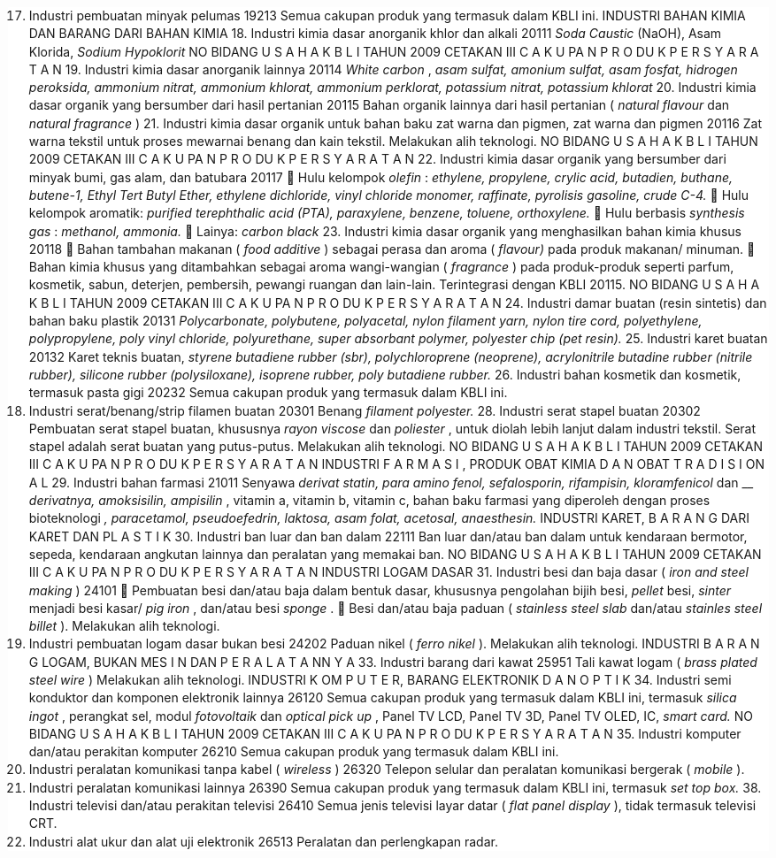 17. Industri pembuatan minyak pelumas 19213 Semua cakupan produk yang termasuk dalam KBLI ini. INDUSTRI BAHAN KIMIA DAN BARANG DARI BAHAN KIMIA 18. Industri kimia dasar anorganik khlor dan alkali 20111 _Soda Caustic_ (NaOH), Asam Klorida, _Sodium_ _Hypoklorit_ NO BIDANG U S A H A K B L I TAHUN 2009 CETAKAN III C A K U PA N P R O DU K P E R S Y A R A T A N 19. Industri kimia dasar anorganik lainnya 20114 _White carbon_ , _asam sulfat, amonium sulfat, asam_ _fosfat, hidrogen peroksida, ammonium nitrat,_ _ammonium_ _khlorat,_ _ammonium_ _perklorat,_ _potassium nitrat, potassium khlorat_ 20. Industri kimia dasar organik yang bersumber dari hasil pertanian 20115 Bahan organik lainnya dari hasil pertanian ( _natural flavour_ dan _natural fragrance_ ) 21. Industri kimia dasar organik untuk bahan baku zat warna dan pigmen, zat warna dan pigmen 20116 Zat warna tekstil untuk proses mewarnai benang dan kain tekstil. Melakukan alih teknologi. NO BIDANG U S A H A K B L I TAHUN 2009 CETAKAN III C A K U PA N P R O DU K P E R S Y A R A T A N 22. Industri kimia dasar organik yang bersumber dari minyak bumi, gas alam, dan batubara 20117  Hulu kelompok _olefin_ : _ethylene, propylene,_ _crylic acid, butadien, buthane, butene-1, Ethyl_ _Tert Butyl Ether, ethylene dichloride, vinyl_ _chloride_ _monomer,_ _raffinate,_ _pyrolisis_ _gasoline, crude C-4._  Hulu kelompok aromatik: _purified_ _terephthalic acid (PTA), paraxylene, benzene,_ _toluene, orthoxylene._  Hulu berbasis _synthesis gas_ : _methanol,_ _ammonia._  Lainya: _carbon black_ 23. Industri kimia dasar organik yang menghasilkan bahan kimia khusus 20118  Bahan tambahan makanan ( _food additive_ ) sebagai perasa dan aroma ( _flavour)_ pada produk makanan/ minuman.  Bahan kimia khusus yang ditambahkan sebagai aroma wangi-wangian ( _fragrance_ ) pada produk-produk seperti parfum, kosmetik, sabun, deterjen, pembersih, pewangi ruangan dan lain-lain. Terintegrasi dengan KBLI 20115. NO BIDANG U S A H A K B L I TAHUN 2009 CETAKAN III C A K U PA N P R O DU K P E R S Y A R A T A N 24. Industri damar buatan (resin sintetis) dan bahan baku plastik 20131 _Polycarbonate,_ _polybutene,_ _polyacetal,_ _nylon_ _filament yarn, nylon tire cord, polyethylene,_ _polypropylene, poly vinyl chloride, polyurethane,_ _super absorbant polymer, polyester chip (pet_ _resin)._ 25. Industri karet buatan 20132 Karet teknis buatan, _styrene butadiene rubber_ _(sbr), polychloroprene (neoprene), acrylonitrile_ _butadine rubber (nitrile rubber), silicone_ _rubber_ _(polysiloxane),_ _isoprene_ _rubber,_ _poly_ _butadiene rubber._ 26. Industri bahan kosmetik dan kosmetik, termasuk pasta gigi 20232 Semua cakupan produk yang termasuk dalam KBLI ini.
27. Industri serat/benang/strip filamen buatan 20301 Benang _filament polyester._ 28. Industri serat stapel buatan 20302 Pembuatan serat stapel buatan, khususnya _rayon viscose_ dan _poliester_ , untuk diolah lebih lanjut dalam industri tekstil. Serat stapel adalah serat buatan yang putus-putus. Melakukan alih teknologi. NO BIDANG U S A H A K B L I TAHUN 2009 CETAKAN III C A K U PA N P R O DU K P E R S Y A R A T A N INDUSTRI F A R M A S I , PRODUK OBAT KIMIA D A N OBAT T R A D I S I ON A L 29. Industri bahan farmasi 21011 Senyawa _derivat statin,_ _para_ _amino_ _fenol,_ _sefalosporin, rifampisin, kloramfenicol_ dan __ _derivatnya, amoksisilin, ampisilin_ , vitamin a, vitamin b, vitamin c, bahan baku farmasi yang diperoleh dengan proses bioteknologi _,_ _paracetamol, pseudoefedrin, laktosa, asam_ _folat, acetosal, anaesthesin._ INDUSTRI KARET, B A R A N G DARI KARET DAN PL A S T I K 30. Industri ban luar dan ban dalam 22111 Ban luar dan/atau ban dalam untuk kendaraan bermotor, sepeda, kendaraan angkutan lainnya dan peralatan yang memakai ban. NO BIDANG U S A H A K B L I TAHUN 2009 CETAKAN III C A K U PA N P R O DU K P E R S Y A R A T A N INDUSTRI LOGAM DASAR 31. Industri besi dan baja dasar ( _iron and steel making_ ) 24101  Pembuatan besi dan/atau baja dalam bentuk dasar, khususnya pengolahan bijih besi, _pellet_ besi, _sinter_ menjadi besi kasar/ _pig iron_ , dan/atau besi _sponge_ .  Besi dan/atau baja paduan ( _stainless steel_ _slab_ dan/atau _stainles steel billet_ ). Melakukan alih teknologi.
32. Industri pembuatan logam dasar bukan besi 24202 Paduan nikel ( _ferro nikel_ ). Melakukan alih teknologi. INDUSTRI B A R A N G LOGAM, BUKAN MES I N DAN P E R A L A T A NN Y A 33. Industri barang dari kawat 25951 Tali kawat logam ( _brass plated steel wire_ ) Melakukan alih teknologi. INDUSTRI K OM P U T E R, BARANG ELEKTRONIK D A N O P T I K 34. Industri semi konduktor dan komponen elektronik lainnya 26120 Semua cakupan produk yang termasuk dalam KBLI ini, termasuk _silica ingot_ , perangkat sel, modul _fotovoltaik_ dan _optical pick up_ , Panel TV LCD, Panel TV 3D, Panel TV OLED, IC, _smart_ _card._ NO BIDANG U S A H A K B L I TAHUN 2009 CETAKAN III C A K U PA N P R O DU K P E R S Y A R A T A N 35. Industri komputer dan/atau perakitan komputer 26210 Semua cakupan produk yang termasuk dalam KBLI ini.
36. Industri peralatan komunikasi tanpa kabel ( _wireless_ ) 26320 Telepon selular dan peralatan komunikasi bergerak ( _mobile_ ).
37. Industri peralatan komunikasi lainnya 26390 Semua cakupan produk yang termasuk dalam KBLI ini, termasuk _set top box._ 38. Industri televisi dan/atau perakitan televisi 26410 Semua jenis televisi layar datar ( _flat panel_ _display_ ), tidak termasuk televisi CRT.
39. Industri alat ukur dan alat uji elektronik 26513 Peralatan dan perlengkapan radar.